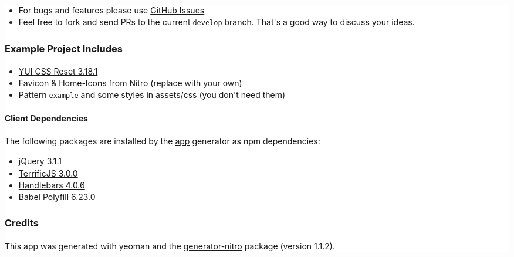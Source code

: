 * For bugs and features please use [GitHub Issues](https://github.com/namics/generator-nitro/issues)
* Feel free to fork and send PRs to the current `develop` branch. That's a good way to discuss your ideas.

### Example Project Includes

* [YUI CSS Reset 3.18.1](http://yuilibrary.com/yui/docs/cssreset/)
* Favicon & Home-Icons from Nitro (replace with your own)
* Pattern `example` and some styles in assets/css (you don't need them)

#### Client Dependencies

The following packages are installed by the [app](#name) generator as npm dependencies:

* [jQuery 3.1.1](http://jquery.com/)
* [TerrificJS 3.0.0](https://github.com/brunschgi/terrificjs)
* [Handlebars 4.0.6](https://github.com/components/handlebars.js)
* [Babel Polyfill 6.23.0](https://www.npmjs.com/package/babel-polyfill)

### Credits

This app was generated with yeoman and the [generator-nitro](https://www.npmjs.com/package/generator-nitro) package (version 1.1.2).
